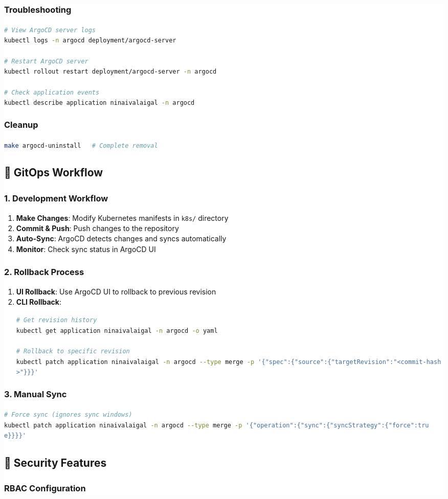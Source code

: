 ### Troubleshooting
```bash
# View ArgoCD server logs
kubectl logs -n argocd deployment/argocd-server

# Restart ArgoCD server
kubectl rollout restart deployment/argocd-server -n argocd

# Check application events
kubectl describe application ninaivalaigal -n argocd
```

### Cleanup
```bash
make argocd-uninstall   # Complete removal
```

## 🔄 GitOps Workflow

### 1. Development Workflow

1. **Make Changes**: Modify Kubernetes manifests in `k8s/` directory
2. **Commit & Push**: Push changes to the repository
3. **Auto-Sync**: ArgoCD detects changes and syncs automatically
4. **Monitor**: Check sync status in ArgoCD UI

### 2. Rollback Process

1. **UI Rollback**: Use ArgoCD UI to rollback to previous revision
2. **CLI Rollback**:
   ```bash
   # Get revision history
   kubectl get application ninaivalaigal -n argocd -o yaml

   # Rollback to specific revision
   kubectl patch application ninaivalaigal -n argocd --type merge -p '{"spec":{"source":{"targetRevision":"<commit-hash>"}}}'
   ```

### 3. Manual Sync

```bash
# Force sync (ignores sync windows)
kubectl patch application ninaivalaigal -n argocd --type merge -p '{"operation":{"sync":{"syncStrategy":{"force":true}}}}'
```

## 🔐 Security Features

### RBAC Configuration

